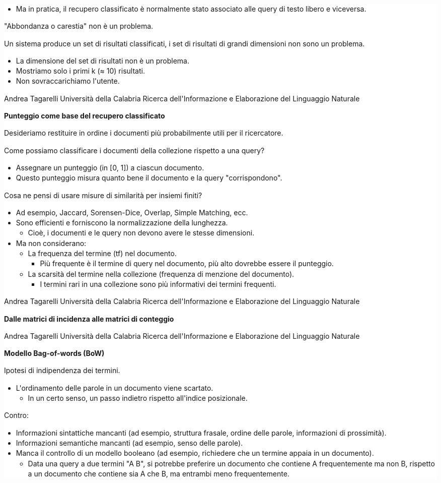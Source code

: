 * Ma in pratica, il recupero classificato è normalmente stato associato alle query di testo libero e viceversa.

"Abbondanza o carestia" non è un problema.

Un sistema produce un set di risultati classificati, i set di risultati di grandi dimensioni non sono un problema.

* La dimensione del set di risultati non è un problema.
* Mostriamo solo i primi k (≈ 10) risultati.
* Non sovraccarichiamo l'utente.

Andrea Tagarelli
Università della Calabria
Ricerca dell'Informazione e
Elaborazione del Linguaggio Naturale

**Punteggio come base del recupero classificato**

Desideriamo restituire in ordine i documenti più probabilmente utili per il ricercatore.

Come possiamo classificare i documenti della collezione rispetto a una query?

* Assegnare un punteggio (in [0, 1]) a ciascun documento.
* Questo punteggio misura quanto bene il documento e la query "corrispondono".

Cosa ne pensi di usare misure di similarità per insiemi finiti?

* Ad esempio, Jaccard, Sorensen-Dice, Overlap, Simple Matching, ecc.
* Sono efficienti e forniscono la normalizzazione della lunghezza.
    * Cioè, i documenti e le query non devono avere le stesse dimensioni.
* Ma non considerano:
    * La frequenza del termine (tf) nel documento.
        * Più frequente è il termine di query nel documento, più alto dovrebbe essere il punteggio.
    * La scarsità del termine nella collezione (frequenza di menzione del documento).
        * I termini rari in una collezione sono più informativi dei termini frequenti.

Andrea Tagarelli
Università della Calabria
Ricerca dell'Informazione e
Elaborazione del Linguaggio Naturale

**Dalle matrici di incidenza alle matrici di conteggio**

Andrea Tagarelli
Università della Calabria
Ricerca dell'Informazione e
Elaborazione del Linguaggio Naturale

**Modello Bag-of-words (BoW)**

Ipotesi di indipendenza dei termini.

* L'ordinamento delle parole in un documento viene scartato.
    * In un certo senso, un passo indietro rispetto all'indice posizionale.

Contro:

* Informazioni sintattiche mancanti (ad esempio, struttura frasale, ordine delle parole, informazioni di prossimità).
* Informazioni semantiche mancanti (ad esempio, senso delle parole).
* Manca il controllo di un modello booleano (ad esempio, richiedere che un termine appaia in un documento).
    * Data una query a due termini "A B", si potrebbe preferire un documento che contiene A frequentemente ma non B, rispetto a un documento che contiene sia A che B, ma entrambi meno frequentemente.
